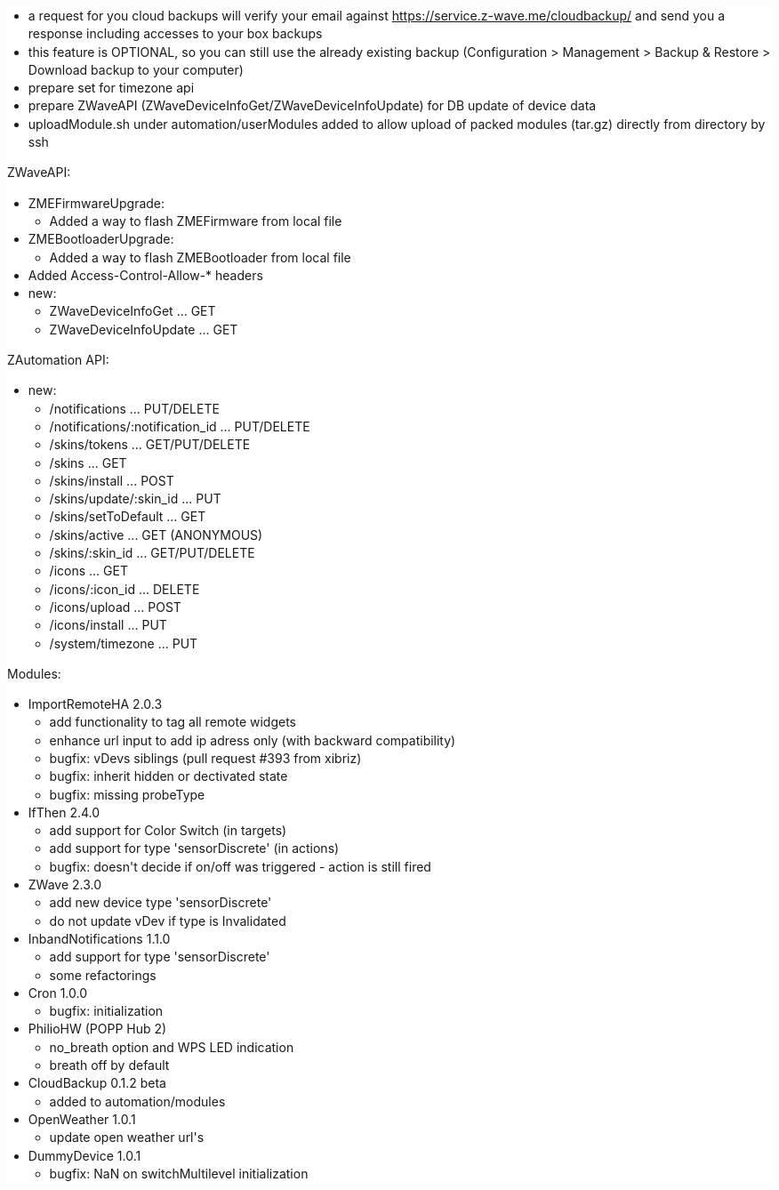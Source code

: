   * a request for you cloud backups will verify your email against https://service.z-wave.me/cloudbackup/ and send you a response including accesses to your box backups  
  * this feature is OPTIONAL, so you can still use the already existing backup (Configuration > Management > Backup & Restore > Download backup to your computer) 
* prepare set for timezone api
* prepare ZWaveAPI (ZWaveDeviceInfoGet/ZWaveDeviceInfoUpdate) for DB update of device data
* uploadModule.sh under automation/userModules added to allow upload of packed modules (tar.gz) directly from directory by ssh

ZWaveAPI:
* ZMEFirmwareUpgrade:
  * Added a way to flash ZMEFirmware from local file
* ZMEBootloaderUpgrade:
  * Added a way to flash ZMEBootloader from local file
* Added Access-Control-Allow-* headers
* new:
  * ZWaveDeviceInfoGet ... GET
  * ZWaveDeviceInfoUpdate ... GET

ZAutomation API:
* new:
  * /notifications ... PUT/DELETE
  * /notifications/:notification_id ... PUT/DELETE
  * /skins/tokens ... GET/PUT/DELETE
  * /skins ... GET
  * /skins/install ... POST
  * /skins/update/:skin_id ... PUT
  * /skins/setToDefault ... GET
  * /skins/active ... GET (ANONYMOUS)
  * /skins/:skin_id ... GET/PUT/DELETE
  * /icons ... GET
  * /icons/:icon_id ... DELETE
  * /icons/upload ... POST
  * /icons/install ... PUT
  * /system/timezone ... PUT

Modules:
* ImportRemoteHA 2.0.3
  * add functionality to tag all remote widgets
  * enhance url input to add ip adress only (with backward compatibility)
  * bugfix: vDevs siblings (pull request #393 from xibriz) 
  * bugfix: inherit hidden or dectivated state
  * bugfix: missing probeType
* IfThen 2.4.0
  * add support for Color Switch (in targets)
  * add support for type 'sensorDiscrete' (in actions)
  * bugfix: doesn't decide if on/off was triggered - action is still fired
* ZWave 2.3.0
  * add new device type 'sensorDiscrete'
  * do not update vDev if type is Invalidated
* InbandNotifications 1.1.0
  * add support for type 'sensorDiscrete'
  * some refactorings
* Cron 1.0.0
  * bugfix: initialization
* PhilioHW (POPP Hub 2)
  * no_breath option and WPS LED indication
  * breath off by default
* CloudBackup 0.1.2 beta
  * added to automation/modules
* OpenWeather 1.0.1
  * update open weather url's
* DummyDevice 1.0.1
  * bugfix: NaN on switchMultilevel initialization
  